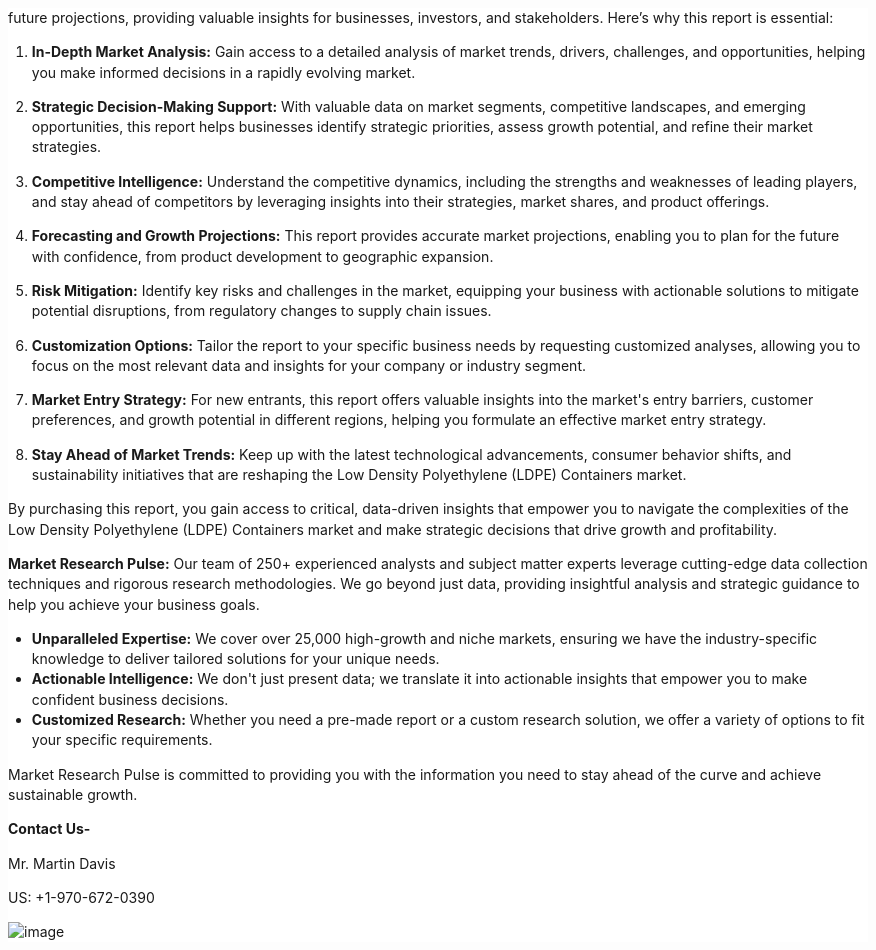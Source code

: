 future projections, providing valuable insights for businesses, investors, and stakeholders. Here&rsquo;s why this report is essential:</p><ol><li><p><strong>In-Depth Market Analysis:</strong> Gain access to a detailed analysis of market trends, drivers, challenges, and opportunities, helping you make informed decisions in a rapidly evolving market.</p></li><li><p><strong>Strategic Decision-Making Support:</strong> With valuable data on market segments, competitive landscapes, and emerging opportunities, this report helps businesses identify strategic priorities, assess growth potential, and refine their market strategies.</p></li><li><p><strong>Competitive Intelligence:</strong> Understand the competitive dynamics, including the strengths and weaknesses of leading players, and stay ahead of competitors by leveraging insights into their strategies, market shares, and product offerings.</p></li><li><p><strong>Forecasting and Growth Projections:</strong> This report provides accurate market projections, enabling you to plan for the future with confidence, from product development to geographic expansion.</p></li><li><p><strong>Risk Mitigation:</strong> Identify key risks and challenges in the market, equipping your business with actionable solutions to mitigate potential disruptions, from regulatory changes to supply chain issues.</p></li><li><p><strong>Customization Options:</strong> Tailor the report to your specific business needs by requesting customized analyses, allowing you to focus on the most relevant data and insights for your company or industry segment.</p></li><li><p><strong>Market Entry Strategy:</strong> For new entrants, this report offers valuable insights into the market's entry barriers, customer preferences, and growth potential in different regions, helping you formulate an effective market entry strategy.</p></li><li><p><strong>Stay Ahead of Market Trends:</strong> Keep up with the latest technological advancements, consumer behavior shifts, and sustainability initiatives that are reshaping the Low Density Polyethylene (LDPE) Containers market.</p></li></ol><p>By purchasing this report, you gain access to critical, data-driven insights that empower you to navigate the complexities of the Low Density Polyethylene (LDPE) Containers market and make strategic decisions that drive growth and profitability.</p><p><strong>Market Research Pulse:</strong>&nbsp;Our team of 250+ experienced analysts and subject matter experts leverage cutting-edge data collection techniques and rigorous research methodologies. We go beyond just data, providing insightful analysis and strategic guidance to help you achieve your business goals.</p><ul><li><strong>Unparalleled Expertise:</strong>&nbsp;We cover over 25,000 high-growth and niche markets, ensuring we have the industry-specific knowledge to deliver tailored solutions for your unique needs.</li><li><strong>Actionable Intelligence:</strong>&nbsp;We don't just present data; we translate it into actionable insights that empower you to make confident business decisions.</li><li><strong>Customized Research:</strong>&nbsp;Whether you need a pre-made report or a custom research solution, we offer a variety of options to fit your specific requirements.</li></ul><p>Market Research Pulse is committed to providing you with the information you need to stay ahead of the curve and achieve sustainable growth.</p><p><strong>Contact Us-</strong></p><p>Mr. Martin Davis</p><p>US: +1-970-672-0390</p>
![image](https://github.com/user-attachments/assets/d1568f13-b03f-4c6f-8191-c64919817c6d)
